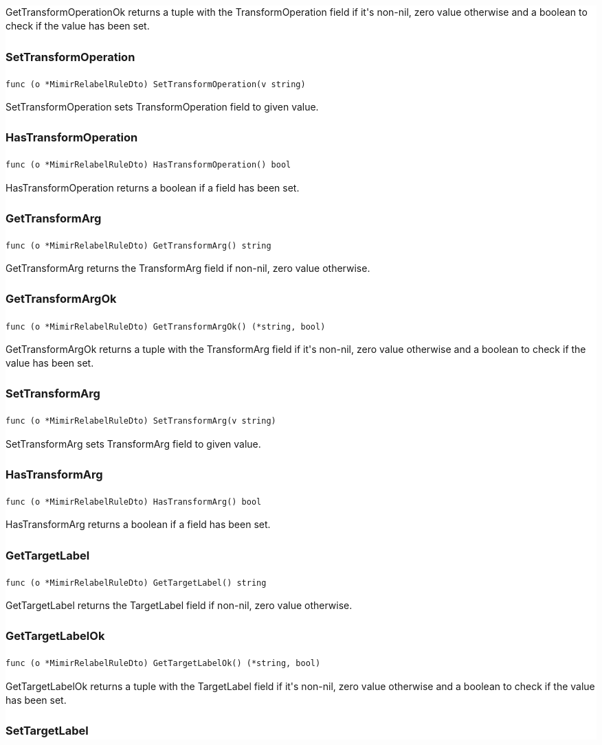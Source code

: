 GetTransformOperationOk returns a tuple with the TransformOperation field if it's non-nil, zero value otherwise
and a boolean to check if the value has been set.

### SetTransformOperation

`func (o *MimirRelabelRuleDto) SetTransformOperation(v string)`

SetTransformOperation sets TransformOperation field to given value.

### HasTransformOperation

`func (o *MimirRelabelRuleDto) HasTransformOperation() bool`

HasTransformOperation returns a boolean if a field has been set.

### GetTransformArg

`func (o *MimirRelabelRuleDto) GetTransformArg() string`

GetTransformArg returns the TransformArg field if non-nil, zero value otherwise.

### GetTransformArgOk

`func (o *MimirRelabelRuleDto) GetTransformArgOk() (*string, bool)`

GetTransformArgOk returns a tuple with the TransformArg field if it's non-nil, zero value otherwise
and a boolean to check if the value has been set.

### SetTransformArg

`func (o *MimirRelabelRuleDto) SetTransformArg(v string)`

SetTransformArg sets TransformArg field to given value.

### HasTransformArg

`func (o *MimirRelabelRuleDto) HasTransformArg() bool`

HasTransformArg returns a boolean if a field has been set.

### GetTargetLabel

`func (o *MimirRelabelRuleDto) GetTargetLabel() string`

GetTargetLabel returns the TargetLabel field if non-nil, zero value otherwise.

### GetTargetLabelOk

`func (o *MimirRelabelRuleDto) GetTargetLabelOk() (*string, bool)`

GetTargetLabelOk returns a tuple with the TargetLabel field if it's non-nil, zero value otherwise
and a boolean to check if the value has been set.

### SetTargetLabel
